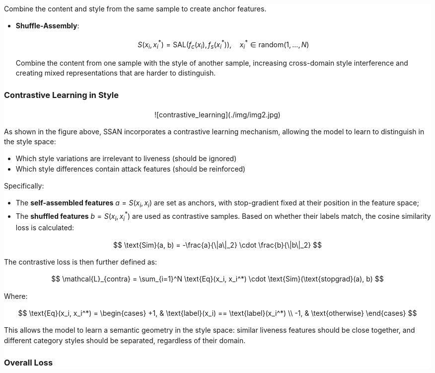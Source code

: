   Combine the content and style from the same sample to create anchor features.

- **Shuffle-Assembly**:

  $$
  S(x_i, x_i^*) = \text{SAL}(f_c(x_i), f_s(x_i^*)), \quad x_i^* \in \text{random}(1, \dots, N)
  $$

  Combine the content from one sample with the style of another sample, increasing cross-domain style interference and creating mixed representations that are harder to distinguish.

### Contrastive Learning in Style

<div align="center">
<figure style={{"width": "70%"}}>
![contrastive_learning](./img/img2.jpg)
</figure>
</div>

As shown in the figure above, SSAN incorporates a contrastive learning mechanism, allowing the model to learn to distinguish in the style space:

- Which style variations are irrelevant to liveness (should be ignored)
- Which style differences contain attack features (should be reinforced)

Specifically:

- The **self-assembled features** $a = S(x_i, x_i)$ are set as anchors, with stop-gradient fixed at their position in the feature space;
- The **shuffled features** $b = S(x_i, x_i^*)$ are used as contrastive samples. Based on whether their labels match, the cosine similarity loss is calculated:

$$
\text{Sim}(a, b) = -\frac{a}{\|a\|_2} \cdot \frac{b}{\|b\|_2}
$$

The contrastive loss is then further defined as:

$$
\mathcal{L}_{contra} = \sum_{i=1}^N \text{Eq}(x_i, x_i^*) \cdot \text{Sim}(\text{stopgrad}(a), b)
$$

Where:

$$
\text{Eq}(x_i, x_i^*) =
\begin{cases}
+1, & \text{label}(x_i) == \text{label}(x_i^*) \\
-1, & \text{otherwise}
\end{cases}
$$

This allows the model to learn a semantic geometry in the style space: similar liveness features should be close together, and different category styles should be separated, regardless of their domain.

### Overall Loss
